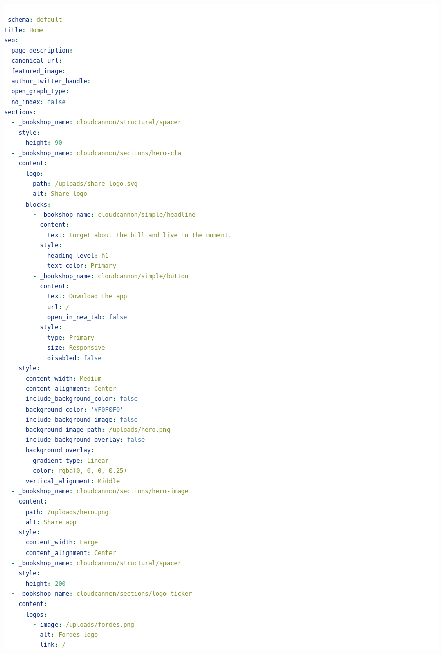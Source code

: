 ```yaml
---
_schema: default
title: Home
seo:
  page_description:
  canonical_url:
  featured_image:
  author_twitter_handle:
  open_graph_type:
  no_index: false
sections:
  - _bookshop_name: cloudcannon/structural/spacer
    style:
      height: 90
  - _bookshop_name: cloudcannon/sections/hero-cta
    content:
      logo:
        path: /uploads/share-logo.svg
        alt: Share logo
      blocks:
        - _bookshop_name: cloudcannon/simple/headline
          content:
            text: Forget about the bill and live in the moment.
          style:
            heading_level: h1
            text_color: Primary
        - _bookshop_name: cloudcannon/simple/button
          content:
            text: Download the app
            url: /
            open_in_new_tab: false
          style:
            type: Primary
            size: Responsive
            disabled: false
    style:
      content_width: Medium
      content_alignment: Center
      include_background_color: false
      background_color: '#F0F0F0'
      include_background_image: false
      background_image_path: /uploads/hero.png
      include_background_overlay: false
      background_overlay:
        gradient_type: Linear
        color: rgba(0, 0, 0, 0.25)
      vertical_alignment: Middle
  - _bookshop_name: cloudcannon/sections/hero-image
    content:
      path: /uploads/hero.png
      alt: Share app
    style:
      content_width: Large
      content_alignment: Center
  - _bookshop_name: cloudcannon/structural/spacer
    style:
      height: 200
  - _bookshop_name: cloudcannon/sections/logo-ticker
    content:
      logos:
        - image: /uploads/fordes.png
          alt: Fordes logo
          link: /
```